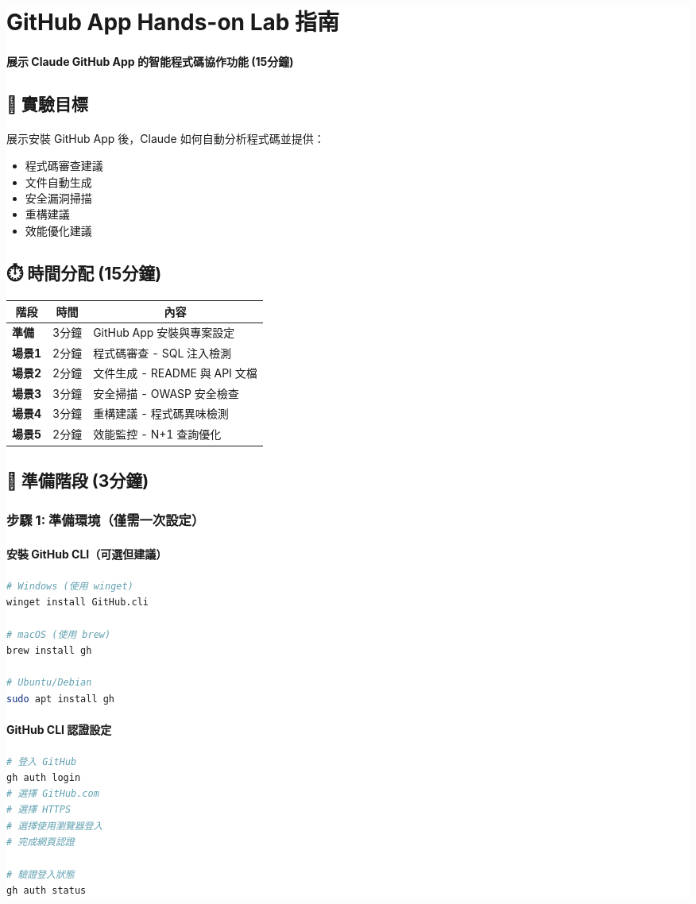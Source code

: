 # GitHub App Hands-on Lab 指南
**展示 Claude GitHub App 的智能程式碼協作功能 (15分鐘)**

## 🎯 實驗目標
展示安裝 GitHub App 後，Claude 如何自動分析程式碼並提供：
- 程式碼審查建議
- 文件自動生成
- 安全漏洞掃描
- 重構建議
- 效能優化建議

## ⏱️ 時間分配 (15分鐘)

| 階段 | 時間 | 內容 |
|------|------|------|
| **準備** | 3分鐘 | GitHub App 安裝與專案設定 |
| **場景1** | 2分鐘 | 程式碼審查 - SQL 注入檢測 |
| **場景2** | 2分鐘 | 文件生成 - README 與 API 文檔 |
| **場景3** | 3分鐘 | 安全掃描 - OWASP 安全檢查 |
| **場景4** | 3分鐘 | 重構建議 - 程式碼異味檢測 |
| **場景5** | 2分鐘 | 效能監控 - N+1 查詢優化 |

## 🚀 準備階段 (3分鐘)

### 步驟 1: 準備環境（僅需一次設定）

#### 安裝 GitHub CLI（可選但建議）
```bash
# Windows (使用 winget)
winget install GitHub.cli

# macOS (使用 brew)
brew install gh

# Ubuntu/Debian
sudo apt install gh
```

#### GitHub CLI 認證設定
```bash
# 登入 GitHub
gh auth login
# 選擇 GitHub.com
# 選擇 HTTPS
# 選擇使用瀏覽器登入
# 完成網頁認證

# 驗證登入狀態
gh auth status
```
